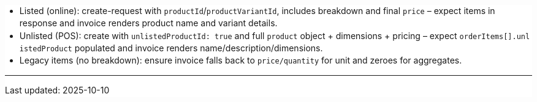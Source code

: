 - Listed (online): create-request with `productId`/`productVariantId`, includes breakdown and final `price` – expect items in response and invoice renders product name and variant details.
- Unlisted (POS): create with `unlistedProductId: true` and full `product` object + dimensions + pricing – expect `orderItems[].unlistedProduct` populated and invoice renders name/description/dimensions.
- Legacy items (no breakdown): ensure invoice falls back to `price/quantity` for unit and zeroes for aggregates.

---

Last updated: 2025-10-10
